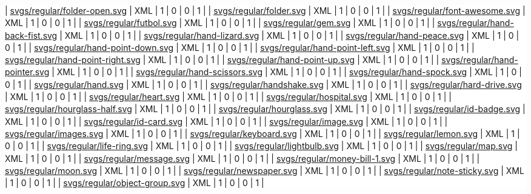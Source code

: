 | [svgs/regular/folder-open.svg](/svgs/regular/folder-open.svg) | XML | 1 | 0 | 0 | 1 |
| [svgs/regular/folder.svg](/svgs/regular/folder.svg) | XML | 1 | 0 | 0 | 1 |
| [svgs/regular/font-awesome.svg](/svgs/regular/font-awesome.svg) | XML | 1 | 0 | 0 | 1 |
| [svgs/regular/futbol.svg](/svgs/regular/futbol.svg) | XML | 1 | 0 | 0 | 1 |
| [svgs/regular/gem.svg](/svgs/regular/gem.svg) | XML | 1 | 0 | 0 | 1 |
| [svgs/regular/hand-back-fist.svg](/svgs/regular/hand-back-fist.svg) | XML | 1 | 0 | 0 | 1 |
| [svgs/regular/hand-lizard.svg](/svgs/regular/hand-lizard.svg) | XML | 1 | 0 | 0 | 1 |
| [svgs/regular/hand-peace.svg](/svgs/regular/hand-peace.svg) | XML | 1 | 0 | 0 | 1 |
| [svgs/regular/hand-point-down.svg](/svgs/regular/hand-point-down.svg) | XML | 1 | 0 | 0 | 1 |
| [svgs/regular/hand-point-left.svg](/svgs/regular/hand-point-left.svg) | XML | 1 | 0 | 0 | 1 |
| [svgs/regular/hand-point-right.svg](/svgs/regular/hand-point-right.svg) | XML | 1 | 0 | 0 | 1 |
| [svgs/regular/hand-point-up.svg](/svgs/regular/hand-point-up.svg) | XML | 1 | 0 | 0 | 1 |
| [svgs/regular/hand-pointer.svg](/svgs/regular/hand-pointer.svg) | XML | 1 | 0 | 0 | 1 |
| [svgs/regular/hand-scissors.svg](/svgs/regular/hand-scissors.svg) | XML | 1 | 0 | 0 | 1 |
| [svgs/regular/hand-spock.svg](/svgs/regular/hand-spock.svg) | XML | 1 | 0 | 0 | 1 |
| [svgs/regular/hand.svg](/svgs/regular/hand.svg) | XML | 1 | 0 | 0 | 1 |
| [svgs/regular/handshake.svg](/svgs/regular/handshake.svg) | XML | 1 | 0 | 0 | 1 |
| [svgs/regular/hard-drive.svg](/svgs/regular/hard-drive.svg) | XML | 1 | 0 | 0 | 1 |
| [svgs/regular/heart.svg](/svgs/regular/heart.svg) | XML | 1 | 0 | 0 | 1 |
| [svgs/regular/hospital.svg](/svgs/regular/hospital.svg) | XML | 1 | 0 | 0 | 1 |
| [svgs/regular/hourglass-half.svg](/svgs/regular/hourglass-half.svg) | XML | 1 | 0 | 0 | 1 |
| [svgs/regular/hourglass.svg](/svgs/regular/hourglass.svg) | XML | 1 | 0 | 0 | 1 |
| [svgs/regular/id-badge.svg](/svgs/regular/id-badge.svg) | XML | 1 | 0 | 0 | 1 |
| [svgs/regular/id-card.svg](/svgs/regular/id-card.svg) | XML | 1 | 0 | 0 | 1 |
| [svgs/regular/image.svg](/svgs/regular/image.svg) | XML | 1 | 0 | 0 | 1 |
| [svgs/regular/images.svg](/svgs/regular/images.svg) | XML | 1 | 0 | 0 | 1 |
| [svgs/regular/keyboard.svg](/svgs/regular/keyboard.svg) | XML | 1 | 0 | 0 | 1 |
| [svgs/regular/lemon.svg](/svgs/regular/lemon.svg) | XML | 1 | 0 | 0 | 1 |
| [svgs/regular/life-ring.svg](/svgs/regular/life-ring.svg) | XML | 1 | 0 | 0 | 1 |
| [svgs/regular/lightbulb.svg](/svgs/regular/lightbulb.svg) | XML | 1 | 0 | 0 | 1 |
| [svgs/regular/map.svg](/svgs/regular/map.svg) | XML | 1 | 0 | 0 | 1 |
| [svgs/regular/message.svg](/svgs/regular/message.svg) | XML | 1 | 0 | 0 | 1 |
| [svgs/regular/money-bill-1.svg](/svgs/regular/money-bill-1.svg) | XML | 1 | 0 | 0 | 1 |
| [svgs/regular/moon.svg](/svgs/regular/moon.svg) | XML | 1 | 0 | 0 | 1 |
| [svgs/regular/newspaper.svg](/svgs/regular/newspaper.svg) | XML | 1 | 0 | 0 | 1 |
| [svgs/regular/note-sticky.svg](/svgs/regular/note-sticky.svg) | XML | 1 | 0 | 0 | 1 |
| [svgs/regular/object-group.svg](/svgs/regular/object-group.svg) | XML | 1 | 0 | 0 | 1 |